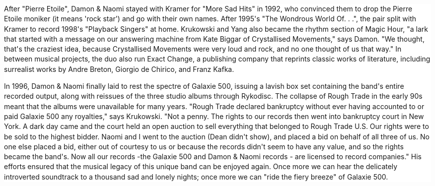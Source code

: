 <p>After &quot;Pierre Etoile&quot;, Damon & Naomi stayed with Kramer for &quot;More Sad Hits&quot; in 1992, who convinced them to drop the Pierre Etoile moniker (it means 'rock star') and go with their own names. After 1995's &quot;The Wondrous World Of. . .&quot;, the pair split with Kramer to record 1998's &quot;Playback Singers&quot; at home. Krukowski and Yang also became the rhythm section of Magic Hour, &quot;a lark that started with a message on our answering machine from Kate Biggar of Crystallised Movements,&quot; says Damon. &quot;We thought, that's the craziest idea, because Crystallised Movements were very loud and rock, and no one thought of us that way.&quot; In between musical projects, the duo also run Exact Change, a publishing company that reprints classic works of literature, including surrealist works by Andre Breton, Giorgio de Chirico, and Franz Kafka.</p>
<p>In 1996, Damon & Naomi finally laid to rest the spectre of Galaxie 500, issuing a lavish box set containing the band's entire recorded output, along with reissues of the three studio albums through Rykodisc. The collapse of Rough Trade in the early 90s meant that the albums were unavailable for many years. &quot;Rough Trade declared bankruptcy without ever having accounted to or paid Galaxie 500 any royalties,&quot; says Krukowski. &quot;Not a penny. The rights to our records then went into bankruptcy court in New York. A dark day came and the court held an open auction to sell everything that belonged to Rough Trade U.S. Our rights were to be sold to the highest bidder. Naomi and I went to the auction (Dean didn't show), and placed a bid on behalf of all three of us. No one else placed a bid, either out of courtesy to us or because the records didn't seem to have any value, and so the rights became the band's. Now all our records -the Galaxie 500 and Damon & Naomi records - are licensed to record companies.&quot; His efforts ensured that the musical legacy of this unique band can be enjoyed again. Once more we can hear the delicately introverted soundtrack to a thousand sad and lonely nights; once more we can &quot;ride the fiery breeze&quot; of Galaxie 500.</p>
